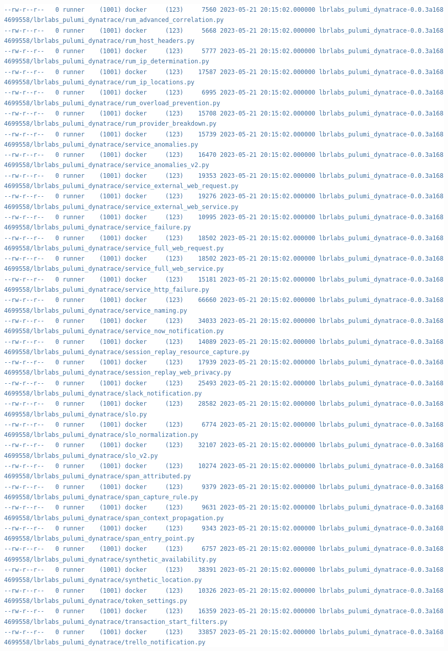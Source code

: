 ```diff
--rw-r--r--   0 runner    (1001) docker     (123)     7560 2023-05-21 20:15:02.000000 lbrlabs_pulumi_dynatrace-0.0.3a1684699558/lbrlabs_pulumi_dynatrace/rum_advanced_correlation.py
--rw-r--r--   0 runner    (1001) docker     (123)     5668 2023-05-21 20:15:02.000000 lbrlabs_pulumi_dynatrace-0.0.3a1684699558/lbrlabs_pulumi_dynatrace/rum_host_headers.py
--rw-r--r--   0 runner    (1001) docker     (123)     5777 2023-05-21 20:15:02.000000 lbrlabs_pulumi_dynatrace-0.0.3a1684699558/lbrlabs_pulumi_dynatrace/rum_ip_determination.py
--rw-r--r--   0 runner    (1001) docker     (123)    17587 2023-05-21 20:15:02.000000 lbrlabs_pulumi_dynatrace-0.0.3a1684699558/lbrlabs_pulumi_dynatrace/rum_ip_locations.py
--rw-r--r--   0 runner    (1001) docker     (123)     6995 2023-05-21 20:15:02.000000 lbrlabs_pulumi_dynatrace-0.0.3a1684699558/lbrlabs_pulumi_dynatrace/rum_overload_prevention.py
--rw-r--r--   0 runner    (1001) docker     (123)    15708 2023-05-21 20:15:02.000000 lbrlabs_pulumi_dynatrace-0.0.3a1684699558/lbrlabs_pulumi_dynatrace/rum_provider_breakdown.py
--rw-r--r--   0 runner    (1001) docker     (123)    15739 2023-05-21 20:15:02.000000 lbrlabs_pulumi_dynatrace-0.0.3a1684699558/lbrlabs_pulumi_dynatrace/service_anomalies.py
--rw-r--r--   0 runner    (1001) docker     (123)    16470 2023-05-21 20:15:02.000000 lbrlabs_pulumi_dynatrace-0.0.3a1684699558/lbrlabs_pulumi_dynatrace/service_anomalies_v2.py
--rw-r--r--   0 runner    (1001) docker     (123)    19353 2023-05-21 20:15:02.000000 lbrlabs_pulumi_dynatrace-0.0.3a1684699558/lbrlabs_pulumi_dynatrace/service_external_web_request.py
--rw-r--r--   0 runner    (1001) docker     (123)    19276 2023-05-21 20:15:02.000000 lbrlabs_pulumi_dynatrace-0.0.3a1684699558/lbrlabs_pulumi_dynatrace/service_external_web_service.py
--rw-r--r--   0 runner    (1001) docker     (123)    10995 2023-05-21 20:15:02.000000 lbrlabs_pulumi_dynatrace-0.0.3a1684699558/lbrlabs_pulumi_dynatrace/service_failure.py
--rw-r--r--   0 runner    (1001) docker     (123)    18502 2023-05-21 20:15:02.000000 lbrlabs_pulumi_dynatrace-0.0.3a1684699558/lbrlabs_pulumi_dynatrace/service_full_web_request.py
--rw-r--r--   0 runner    (1001) docker     (123)    18502 2023-05-21 20:15:02.000000 lbrlabs_pulumi_dynatrace-0.0.3a1684699558/lbrlabs_pulumi_dynatrace/service_full_web_service.py
--rw-r--r--   0 runner    (1001) docker     (123)    15181 2023-05-21 20:15:02.000000 lbrlabs_pulumi_dynatrace-0.0.3a1684699558/lbrlabs_pulumi_dynatrace/service_http_failure.py
--rw-r--r--   0 runner    (1001) docker     (123)    66660 2023-05-21 20:15:02.000000 lbrlabs_pulumi_dynatrace-0.0.3a1684699558/lbrlabs_pulumi_dynatrace/service_naming.py
--rw-r--r--   0 runner    (1001) docker     (123)    34033 2023-05-21 20:15:02.000000 lbrlabs_pulumi_dynatrace-0.0.3a1684699558/lbrlabs_pulumi_dynatrace/service_now_notification.py
--rw-r--r--   0 runner    (1001) docker     (123)    14089 2023-05-21 20:15:02.000000 lbrlabs_pulumi_dynatrace-0.0.3a1684699558/lbrlabs_pulumi_dynatrace/session_replay_resource_capture.py
--rw-r--r--   0 runner    (1001) docker     (123)    17939 2023-05-21 20:15:02.000000 lbrlabs_pulumi_dynatrace-0.0.3a1684699558/lbrlabs_pulumi_dynatrace/session_replay_web_privacy.py
--rw-r--r--   0 runner    (1001) docker     (123)    25493 2023-05-21 20:15:02.000000 lbrlabs_pulumi_dynatrace-0.0.3a1684699558/lbrlabs_pulumi_dynatrace/slack_notification.py
--rw-r--r--   0 runner    (1001) docker     (123)    28582 2023-05-21 20:15:02.000000 lbrlabs_pulumi_dynatrace-0.0.3a1684699558/lbrlabs_pulumi_dynatrace/slo.py
--rw-r--r--   0 runner    (1001) docker     (123)     6774 2023-05-21 20:15:02.000000 lbrlabs_pulumi_dynatrace-0.0.3a1684699558/lbrlabs_pulumi_dynatrace/slo_normalization.py
--rw-r--r--   0 runner    (1001) docker     (123)    32107 2023-05-21 20:15:02.000000 lbrlabs_pulumi_dynatrace-0.0.3a1684699558/lbrlabs_pulumi_dynatrace/slo_v2.py
--rw-r--r--   0 runner    (1001) docker     (123)    10274 2023-05-21 20:15:02.000000 lbrlabs_pulumi_dynatrace-0.0.3a1684699558/lbrlabs_pulumi_dynatrace/span_attributed.py
--rw-r--r--   0 runner    (1001) docker     (123)     9379 2023-05-21 20:15:02.000000 lbrlabs_pulumi_dynatrace-0.0.3a1684699558/lbrlabs_pulumi_dynatrace/span_capture_rule.py
--rw-r--r--   0 runner    (1001) docker     (123)     9631 2023-05-21 20:15:02.000000 lbrlabs_pulumi_dynatrace-0.0.3a1684699558/lbrlabs_pulumi_dynatrace/span_context_propagation.py
--rw-r--r--   0 runner    (1001) docker     (123)     9343 2023-05-21 20:15:02.000000 lbrlabs_pulumi_dynatrace-0.0.3a1684699558/lbrlabs_pulumi_dynatrace/span_entry_point.py
--rw-r--r--   0 runner    (1001) docker     (123)     6757 2023-05-21 20:15:02.000000 lbrlabs_pulumi_dynatrace-0.0.3a1684699558/lbrlabs_pulumi_dynatrace/synthetic_availability.py
--rw-r--r--   0 runner    (1001) docker     (123)    38391 2023-05-21 20:15:02.000000 lbrlabs_pulumi_dynatrace-0.0.3a1684699558/lbrlabs_pulumi_dynatrace/synthetic_location.py
--rw-r--r--   0 runner    (1001) docker     (123)    10326 2023-05-21 20:15:02.000000 lbrlabs_pulumi_dynatrace-0.0.3a1684699558/lbrlabs_pulumi_dynatrace/token_settings.py
--rw-r--r--   0 runner    (1001) docker     (123)    16359 2023-05-21 20:15:02.000000 lbrlabs_pulumi_dynatrace-0.0.3a1684699558/lbrlabs_pulumi_dynatrace/transaction_start_filters.py
--rw-r--r--   0 runner    (1001) docker     (123)    33857 2023-05-21 20:15:02.000000 lbrlabs_pulumi_dynatrace-0.0.3a1684699558/lbrlabs_pulumi_dynatrace/trello_notification.py
```